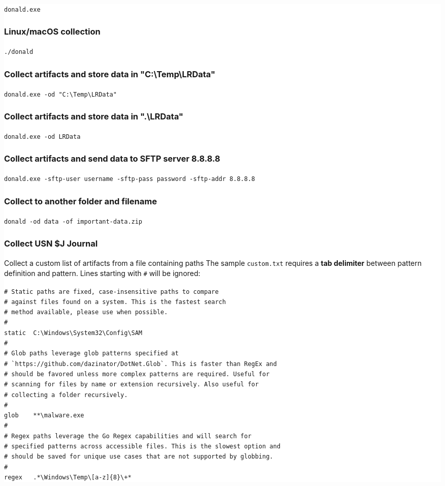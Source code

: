 ```text
donald.exe
```

### Linux/macOS collection

```text
./donald
```

### Collect artifacts and store data in "C:\Temp\LRData"

```text
donald.exe -od "C:\Temp\LRData"
```

### Collect artifacts and store data in ".\LRData"

```text
donald.exe -od LRData
```

### Collect artifacts and send data to SFTP server 8.8.8.8

```text
donald.exe -sftp-user username -sftp-pass password -sftp-addr 8.8.8.8
```

### Collect to another folder and filename

```text
donald -od data -of important-data.zip
```

### Collect USN $J Journal
Collect a custom list of artifacts from a file containing paths
The sample `custom.txt` requires a **tab delimiter** between pattern
definition and pattern. Lines starting with `#` will be ignored:

```text
# Static paths are fixed, case-insensitive paths to compare
# against files found on a system. This is the fastest search
# method available, please use when possible.
#
static  C:\Windows\System32\Config\SAM
#
# Glob paths leverage glob patterns specified at
# `https://github.com/dazinator/DotNet.Glob`. This is faster than RegEx and
# should be favored unless more complex patterns are required. Useful for
# scanning for files by name or extension recursively. Also useful for
# collecting a folder recursively.
#
glob    **\malware.exe
#
# Regex paths leverage the Go Regex capabilities and will search for
# specified patterns across accessible files. This is the slowest option and
# should be saved for unique use cases that are not supported by globbing.
#
regex   .*\Windows\Temp\[a-z]{8}\+*
```
